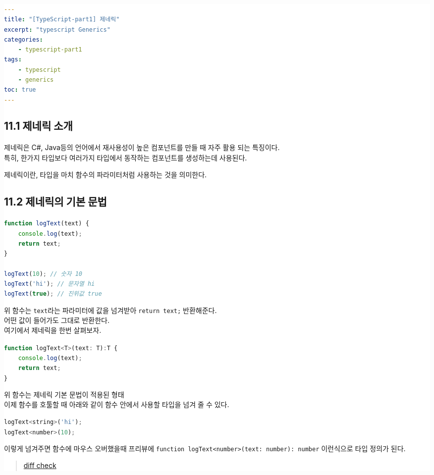 ```yaml
--- 
title: "[TypeScript-part1] 제네릭" 
excerpt: "typescript Generics"
categories: 
    - typescript-part1
tags: 
    - typescript
    - generics
toc: true
--- 
```

## 11.1 제네릭 소개

제네릭은 C#, Java등의 언어에서 재사용성이 높은 컴포넌트를 만들 때 자주 활용 되는 특징이다.  
특히, 한가지 타입보다 여러가지 타입에서 동작하는 컴포넌트를 생성하는데 사용된다.  

제네릭이란, 타입을 마치 함수의 파라미터처럼 사용하는 것을 의미한다.  

## 11.2 제네릭의 기본 문법

```javascript
function logText(text) {
    console.log(text);
    return text;
}

logText(10); // 숫자 10
logText('hi'); // 문자열 hi
logText(true); // 진위값 true
```

위 함수는 `text`라는 파라미터에 값을 넘겨받아 `return text;` 반환해준다.  
어떤 값이 들어가도 그대로 반환한다.  
여기에서 제네릭을 한번 살펴보자.  

```javascript
function logText<T>(text: T):T {
    console.log(text);
    return text;
}
```

위 함수는 제네릭 기본 문법이 적용된 형태  
이제 함수를 호툴할 때 아래와 같이 함수 안에서 사용할 타입을 넘겨 줄 수 있다.  

```javascript
logText<string>('hi');
logText<number>(10);
```

이렇게 넘겨주면 함수에 마우스 오버했을때 프리뷰에 `function logText<number>(text: number): number` 이런식으로 타입 정의가 된다.  

> [diff check](https://github.com/wjddk0909/typescript-part1/commit/4babbd1fdd215a05dc5a90db4d5ed74c57a08f30)
